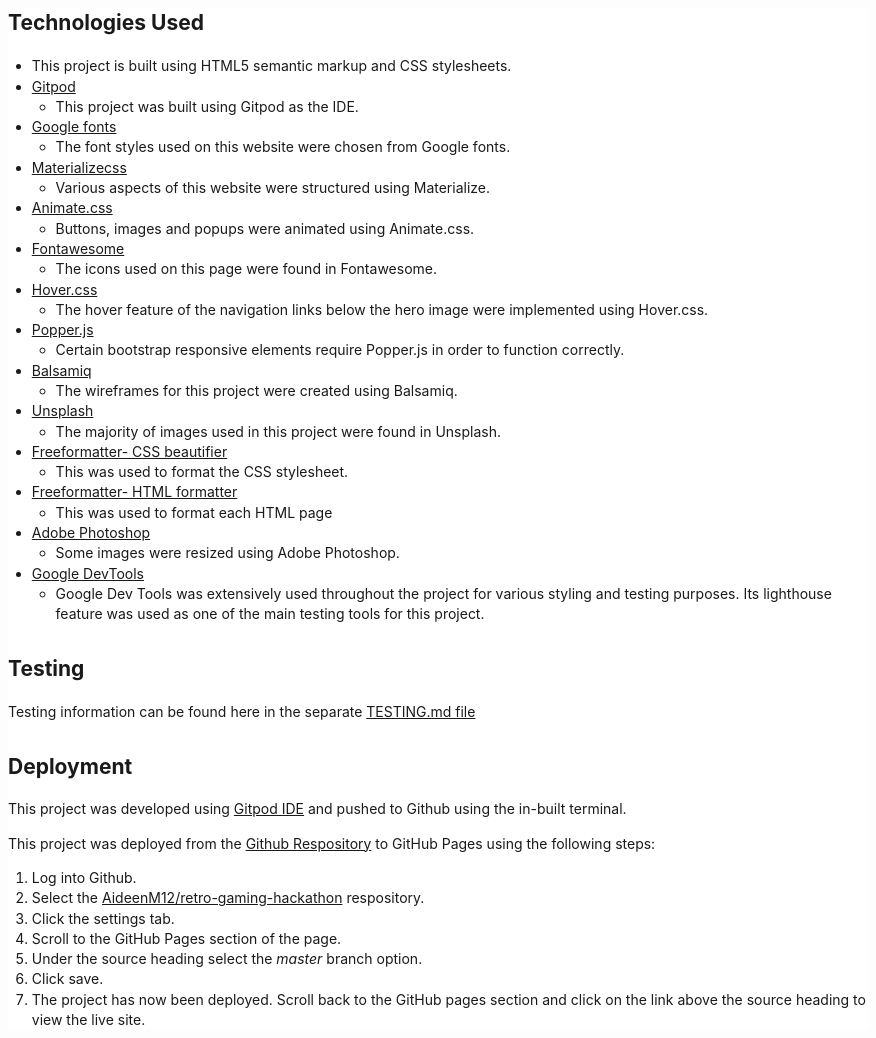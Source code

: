 
## Technologies Used
- This project is built using HTML5 semantic markup and CSS stylesheets.
- [Gitpod](https://gitpod.io)
    - This project was built using Gitpod as the IDE.
- [Google fonts](https://fonts.google.com/) 
    - The font styles used on this website were chosen from Google fonts.
- [Materializecss](https://materializecss.com/)
   - Various aspects of this website were structured using Materialize.
- [Animate.css](https://animate.style/)
    - Buttons, images and popups were animated using Animate.css.
- [Fontawesome](https://fontawesome.com/)
    - The icons used on this page were found in Fontawesome.
- [Hover.css](https://ianlunn.github.io/Hover/) 
    - The hover feature of the navigation links below the hero image were implemented using Hover.css. 
- [Popper.js](https://popper.js.org/)
    - Certain bootstrap responsive elements require Popper.js in order to function correctly.
- [Balsamiq](https://balsamiq.com/)
    - The wireframes for this project were created using Balsamiq.
- [Unsplash](https://unsplash.com/)
    - The majority of images used in this project were found in Unsplash. 
- [Freeformatter- CSS beautifier](https://www.freeformatter.com/css-beautifier.html)
    - This was used to format the CSS stylesheet.
- [Freeformatter- HTML formatter](https://www.freeformatter.com/html-formatter.html)
    - This was used to format each HTML page
- [Adobe Photoshop](https://photoshop.adobe.com/) 
    - Some images were resized using Adobe Photoshop.
- [Google DevTools](https://developers.google.com/web/tools/chrome-devtools) 
    - Google Dev Tools was extensively used throughout the project for various styling and testing purposes. Its lighthouse feature was used as one of the main testing tools for this project.


## Testing
Testing information can be found here in the separate [TESTING.md file](TESTING.md)


## Deployment
This project was developed using [Gitpod IDE](https://gitpod.io) and pushed to Github using the in-built terminal.

This project was deployed from the [Github Respository](https://github.com/AideenM12/retro-gaming-hackathon) to GitHub Pages using the following steps:

1. Log into Github.
2. Select the [AideenM12/retro-gaming-hackathon](https://github.com/AideenM12/retro-gaming-hackathon) respository.
3. Click the settings tab.
4. Scroll to the GitHub Pages section of the page.
5. Under the source heading select the *master* branch option.
6. Click save.
7. The project has now been deployed. Scroll back to the GitHub pages section and click on the link above the source heading to view the live site.
